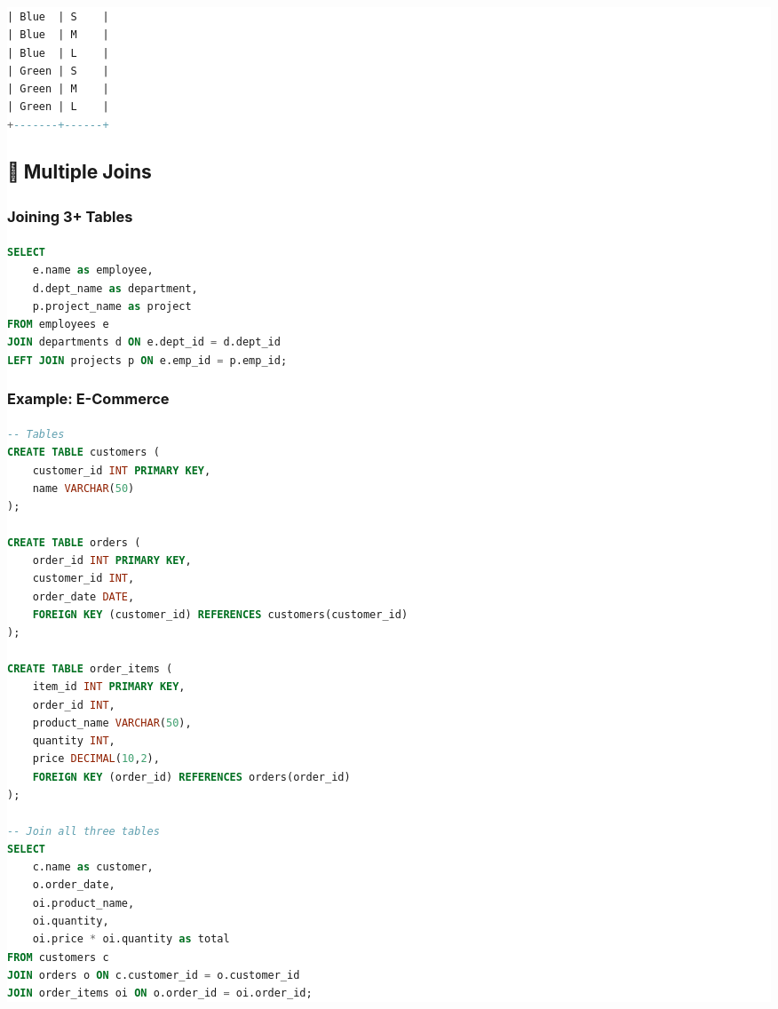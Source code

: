 ```sql
| Blue  | S    |
| Blue  | M    |
| Blue  | L    |
| Green | S    |
| Green | M    |
| Green | L    |
+-------+------+
```

## 🔀 Multiple Joins

### Joining 3+ Tables
```sql
SELECT 
    e.name as employee,
    d.dept_name as department,
    p.project_name as project
FROM employees e
JOIN departments d ON e.dept_id = d.dept_id
LEFT JOIN projects p ON e.emp_id = p.emp_id;
```

### Example: E-Commerce
```sql
-- Tables
CREATE TABLE customers (
    customer_id INT PRIMARY KEY,
    name VARCHAR(50)
);

CREATE TABLE orders (
    order_id INT PRIMARY KEY,
    customer_id INT,
    order_date DATE,
    FOREIGN KEY (customer_id) REFERENCES customers(customer_id)
);

CREATE TABLE order_items (
    item_id INT PRIMARY KEY,
    order_id INT,
    product_name VARCHAR(50),
    quantity INT,
    price DECIMAL(10,2),
    FOREIGN KEY (order_id) REFERENCES orders(order_id)
);

-- Join all three tables
SELECT 
    c.name as customer,
    o.order_date,
    oi.product_name,
    oi.quantity,
    oi.price * oi.quantity as total
FROM customers c
JOIN orders o ON c.customer_id = o.customer_id
JOIN order_items oi ON o.order_id = oi.order_id;
```
